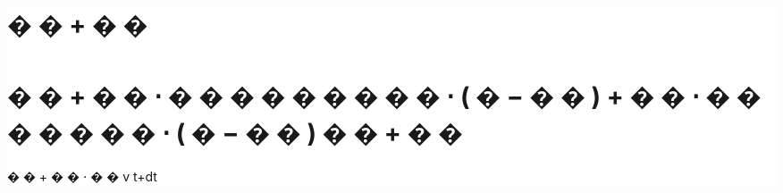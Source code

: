 �
�
+
�
�
=
�
�
+
�
�
⋅
�
�
�
�
�
�
�
�
�
⋅
(
�
−
�
�
)
+
�
�
⋅
�
�
�
�
�
�
�
⋅
(
�
−
�
�
)
�
�
+
�
�
=
�
�
+
�
�
⋅
�
�
v 
t+dt
​
 